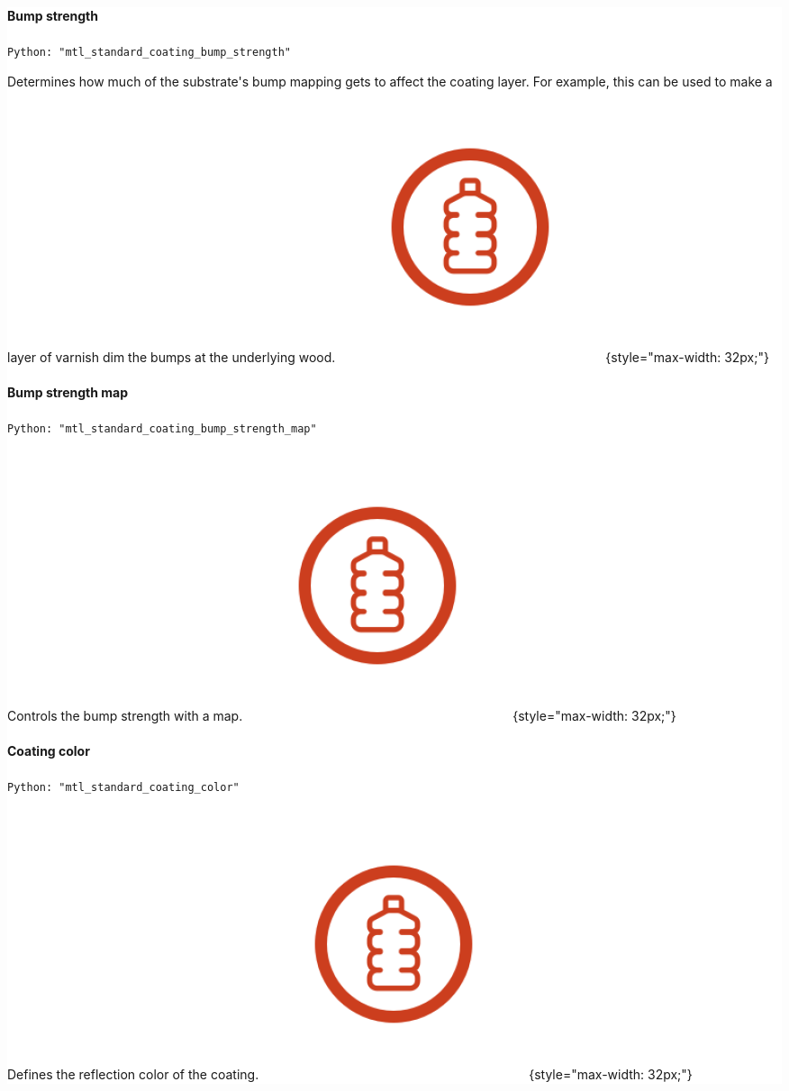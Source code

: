 
#### Bump strength
`Python: "mtl_standard_coating_bump_strength"`

Determines how much of the substrate's bump mapping gets to affect the coating layer. For example, this can be used to make a layer of varnish dim the bumps at the underlying wood.![Icon](mtl_plastic_coated_swatch.png "Icon"){style="max-width: 32px;"}


#### Bump strength map
`Python: "mtl_standard_coating_bump_strength_map"`

Controls the bump strength with a map.![Icon](mtl_plastic_coated_swatch.png "Icon"){style="max-width: 32px;"}


#### Coating color
`Python: "mtl_standard_coating_color"`

Defines the reflection color of the coating.![Icon](mtl_plastic_coated_swatch.png "Icon"){style="max-width: 32px;"}
